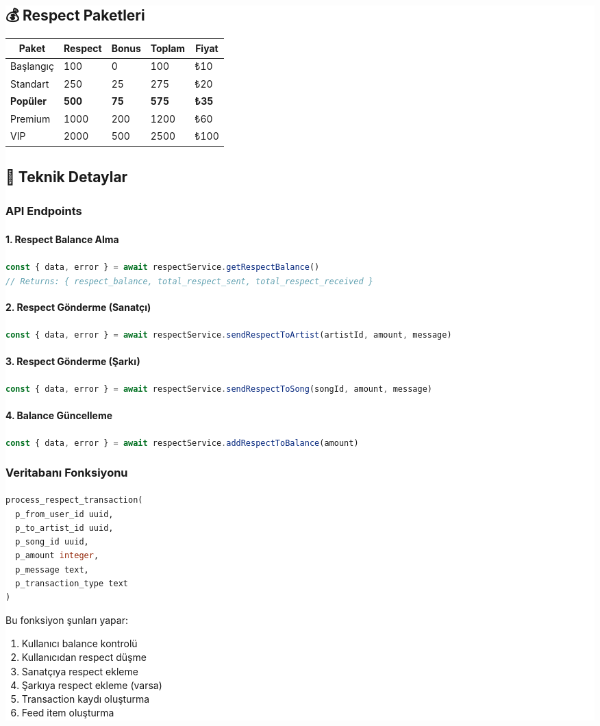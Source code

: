 ## 💰 Respect Paketleri

| Paket | Respect | Bonus | Toplam | Fiyat |
|-------|---------|-------|--------|-------|
| Başlangıç | 100 | 0 | 100 | ₺10 |
| Standart | 250 | 25 | 275 | ₺20 |
| **Popüler** | **500** | **75** | **575** | **₺35** |
| Premium | 1000 | 200 | 1200 | ₺60 |
| VIP | 2000 | 500 | 2500 | ₺100 |

## 🔧 Teknik Detaylar

### **API Endpoints**

#### **1. Respect Balance Alma**
```javascript
const { data, error } = await respectService.getRespectBalance()
// Returns: { respect_balance, total_respect_sent, total_respect_received }
```

#### **2. Respect Gönderme (Sanatçı)**
```javascript
const { data, error } = await respectService.sendRespectToArtist(artistId, amount, message)
```

#### **3. Respect Gönderme (Şarkı)**
```javascript
const { data, error } = await respectService.sendRespectToSong(songId, amount, message)
```

#### **4. Balance Güncelleme**
```javascript
const { data, error } = await respectService.addRespectToBalance(amount)
```

### **Veritabanı Fonksiyonu**
```sql
process_respect_transaction(
  p_from_user_id uuid,
  p_to_artist_id uuid,
  p_song_id uuid,
  p_amount integer,
  p_message text,
  p_transaction_type text
)
```

Bu fonksiyon şunları yapar:
1. Kullanıcı balance kontrolü
2. Kullanıcıdan respect düşme
3. Sanatçıya respect ekleme
4. Şarkıya respect ekleme (varsa)
5. Transaction kaydı oluşturma
6. Feed item oluşturma
